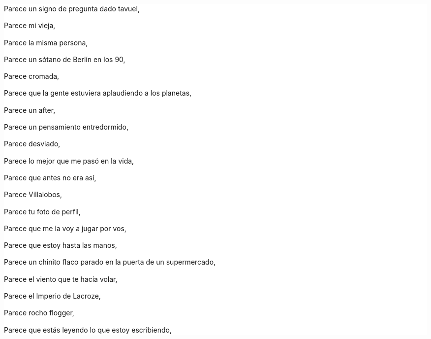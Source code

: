 Parece
un signo de pregunta dado tavuel,

Parece
mi vieja,

Parece
la misma persona,

Parece
un sótano de Berlín en los 90,

Parece
cromada,

Parece
que la gente estuviera aplaudiendo a los planetas,

Parece
un after,

Parece
un pensamiento entredormido,

Parece
desviado,

Parece
lo mejor que me pasó en la vida,

Parece
que antes no era así,

Parece
Villalobos,

Parece
tu foto de perfil,

Parece
que me la voy a jugar por vos,

Parece
que estoy hasta las manos,

Parece
un chinito flaco parado en la puerta de un supermercado,

Parece
el viento que te hacía volar,

Parece
el Imperio de Lacroze,

Parece
rocho flogger,

Parece
que estás leyendo lo que estoy escribiendo,
